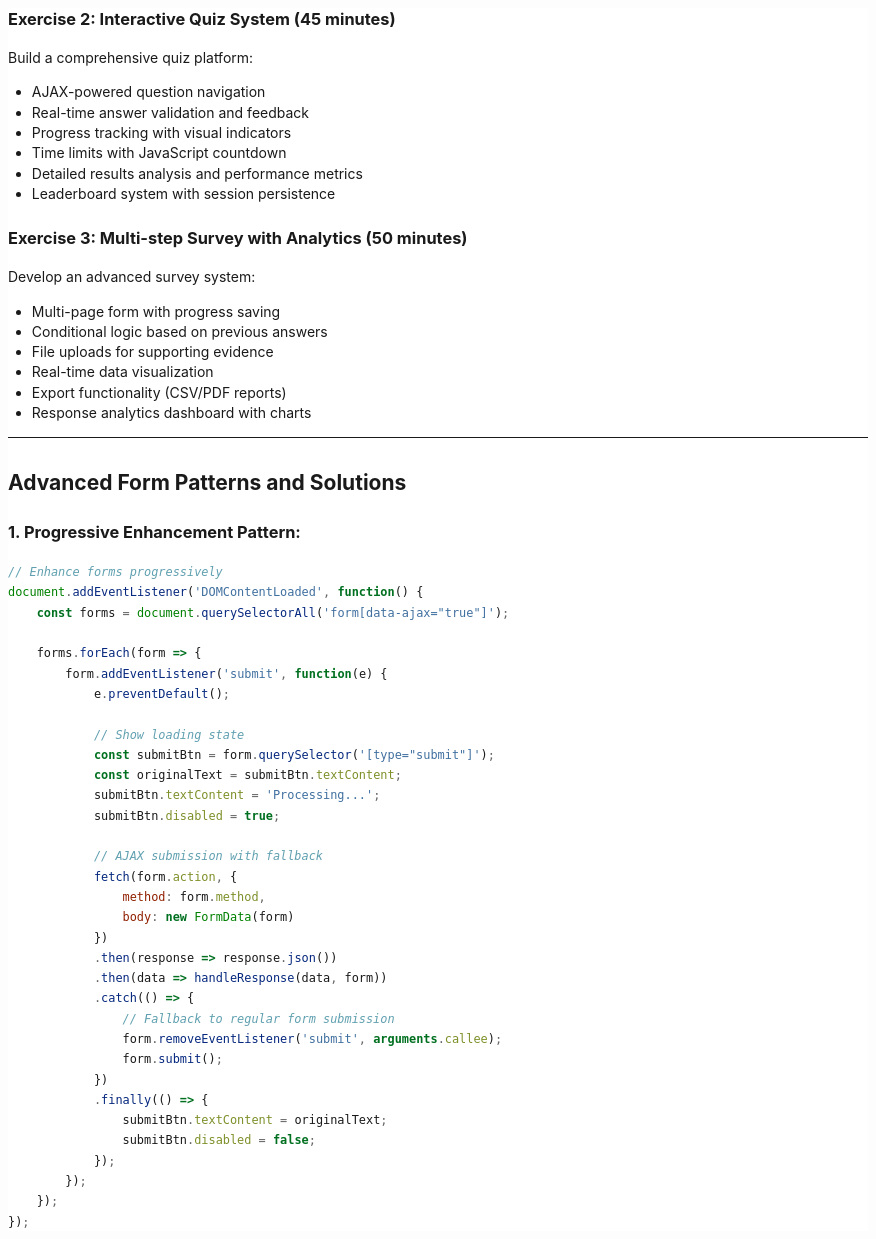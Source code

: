 ### Exercise 2: Interactive Quiz System (45 minutes)
Build a comprehensive quiz platform:
- AJAX-powered question navigation
- Real-time answer validation and feedback
- Progress tracking with visual indicators
- Time limits with JavaScript countdown
- Detailed results analysis and performance metrics
- Leaderboard system with session persistence

### Exercise 3: Multi-step Survey with Analytics (50 minutes)
Develop an advanced survey system:
- Multi-page form with progress saving
- Conditional logic based on previous answers
- File uploads for supporting evidence
- Real-time data visualization
- Export functionality (CSV/PDF reports)
- Response analytics dashboard with charts

---

## Advanced Form Patterns and Solutions

### 1. Progressive Enhancement Pattern:
```javascript
// Enhance forms progressively
document.addEventListener('DOMContentLoaded', function() {
    const forms = document.querySelectorAll('form[data-ajax="true"]');
    
    forms.forEach(form => {
        form.addEventListener('submit', function(e) {
            e.preventDefault();
            
            // Show loading state
            const submitBtn = form.querySelector('[type="submit"]');
            const originalText = submitBtn.textContent;
            submitBtn.textContent = 'Processing...';
            submitBtn.disabled = true;
            
            // AJAX submission with fallback
            fetch(form.action, {
                method: form.method,
                body: new FormData(form)
            })
            .then(response => response.json())
            .then(data => handleResponse(data, form))
            .catch(() => {
                // Fallback to regular form submission
                form.removeEventListener('submit', arguments.callee);
                form.submit();
            })
            .finally(() => {
                submitBtn.textContent = originalText;
                submitBtn.disabled = false;
            });
        });
    });
});
```
